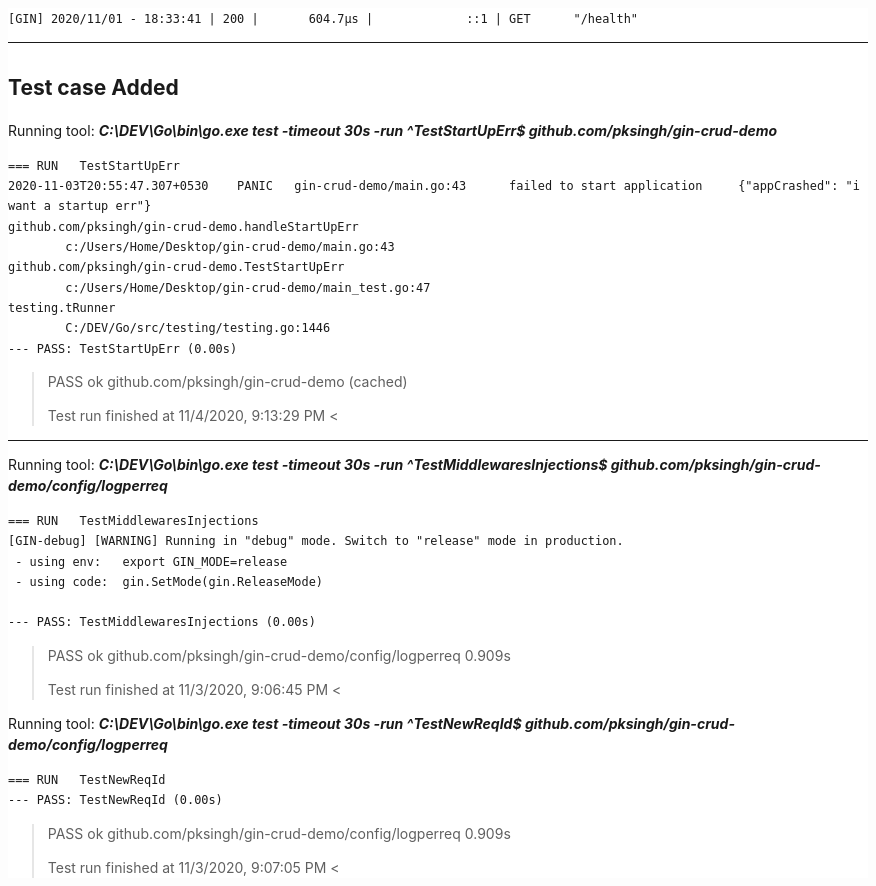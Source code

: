 ```
[GIN] 2020/11/01 - 18:33:41 | 200 |       604.7µs |             ::1 | GET      "/health"
```
---
## Test case Added

Running tool: ***C:\DEV\Go\bin\go.exe test -timeout 30s -run ^TestStartUpErr$ github.com/pksingh/gin-crud-demo***
```
=== RUN   TestStartUpErr
2020-11-03T20:55:47.307+0530    PANIC   gin-crud-demo/main.go:43      failed to start application     {"appCrashed": "i want a startup err"}
github.com/pksingh/gin-crud-demo.handleStartUpErr
        c:/Users/Home/Desktop/gin-crud-demo/main.go:43
github.com/pksingh/gin-crud-demo.TestStartUpErr
        c:/Users/Home/Desktop/gin-crud-demo/main_test.go:47
testing.tRunner
        C:/DEV/Go/src/testing/testing.go:1446
--- PASS: TestStartUpErr (0.00s)
```
>PASS
>ok      github.com/pksingh/gin-crud-demo        (cached)
>
> Test run finished at 11/4/2020, 9:13:29 PM <

---

Running tool: ***C:\DEV\Go\bin\go.exe test -timeout 30s -run ^TestMiddlewaresInjections$ github.com/pksingh/gin-crud-demo/config/logperreq***
```
=== RUN   TestMiddlewaresInjections
[GIN-debug] [WARNING] Running in "debug" mode. Switch to "release" mode in production.
 - using env:   export GIN_MODE=release
 - using code:  gin.SetMode(gin.ReleaseMode)

--- PASS: TestMiddlewaresInjections (0.00s)
```
>PASS
>ok      github.com/pksingh/gin-crud-demo/config/logperreq       0.909s
>
> Test run finished at 11/3/2020, 9:06:45 PM <

Running tool: ***C:\DEV\Go\bin\go.exe test -timeout 30s -run ^TestNewReqId$ github.com/pksingh/gin-crud-demo/config/logperreq***
```
=== RUN   TestNewReqId
--- PASS: TestNewReqId (0.00s)
```
>PASS
>ok      github.com/pksingh/gin-crud-demo/config/logperreq       0.909s
>
> Test run finished at 11/3/2020, 9:07:05 PM <
